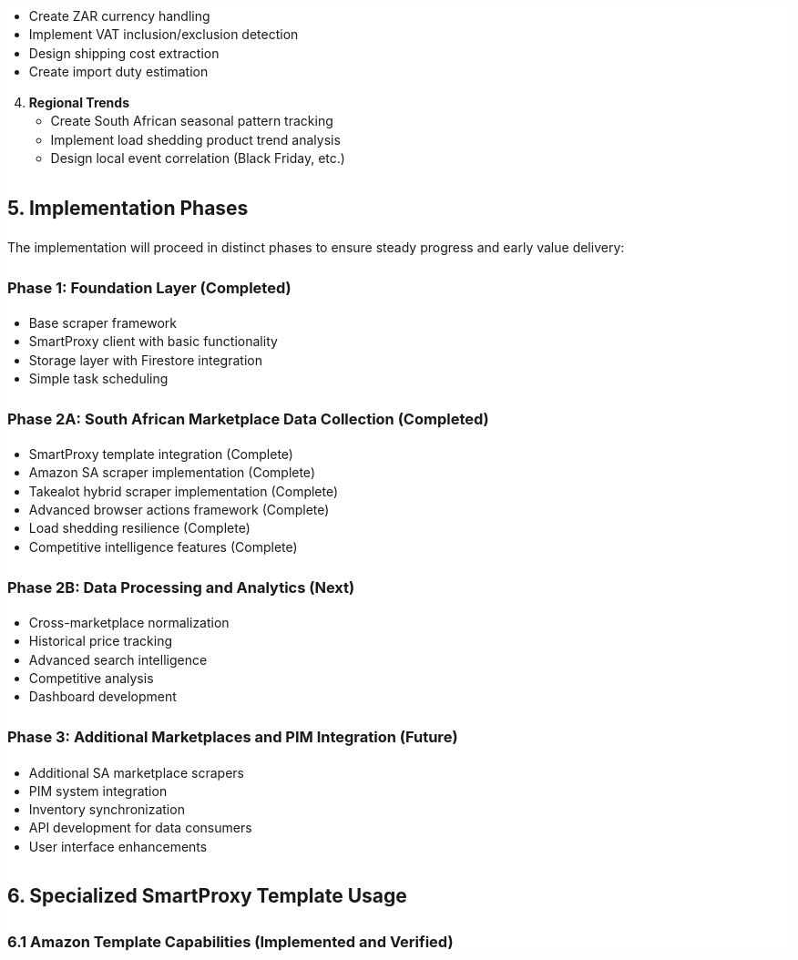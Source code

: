    - Create ZAR currency handling
   - Implement VAT inclusion/exclusion detection
   - Design shipping cost extraction
   - Create import duty estimation

4. **Regional Trends**
   - Create South African seasonal pattern tracking
   - Implement load shedding product trend analysis
   - Design local event correlation (Black Friday, etc.)

## 5. Implementation Phases

The implementation will proceed in distinct phases to ensure steady progress and early value delivery:

### Phase 1: Foundation Layer (Completed)

- Base scraper framework
- SmartProxy client with basic functionality
- Storage layer with Firestore integration
- Simple task scheduling

### Phase 2A: South African Marketplace Data Collection (Completed)

- SmartProxy template integration (Complete)
- Amazon SA scraper implementation (Complete)
- Takealot hybrid scraper implementation (Complete)
- Advanced browser actions framework (Complete)
- Load shedding resilience (Complete)
- Competitive intelligence features (Complete)

### Phase 2B: Data Processing and Analytics (Next)

- Cross-marketplace normalization
- Historical price tracking
- Advanced search intelligence
- Competitive analysis
- Dashboard development

### Phase 3: Additional Marketplaces and PIM Integration (Future)

- Additional SA marketplace scrapers
- PIM system integration
- Inventory synchronization
- API development for data consumers
- User interface enhancements

## 6. Specialized SmartProxy Template Usage

### 6.1 Amazon Template Capabilities (Implemented and Verified)
